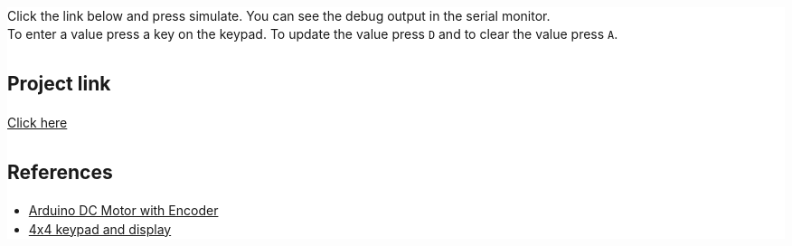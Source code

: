 Click the link below and press simulate. You can see the debug output in the serial monitor. \
To enter a value press a key on the keypad. To update the value press `D` and to clear the value press `A`.

## Project link
[Click here](https://www.tinkercad.com/things/kJJREOZtcHx-cmc-design-prototype?sharecode=HJKZDsnFYIpmZhIDVKmV0iDLYmKJa7yxwVPAtEHZbDs)
## References
- [Arduino DC Motor with Encoder](https://www.tinkercad.com/things/ht6ujHLBsCy-encoder-motor-control)
- [4x4 keypad and display](https://www.tinkercad.com/things/fJzU6N77aHS-interfacing-4x4-keypad-and-16x2-lcd-with-arduino)